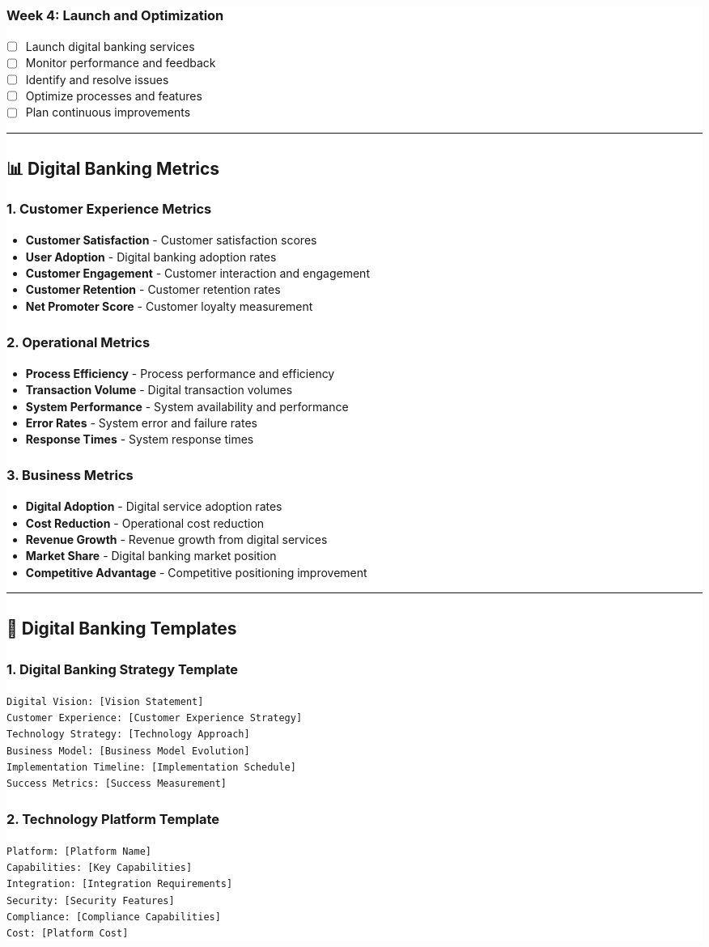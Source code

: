 ### **Week 4: Launch and Optimization**
- [ ] Launch digital banking services
- [ ] Monitor performance and feedback
- [ ] Identify and resolve issues
- [ ] Optimize processes and features
- [ ] Plan continuous improvements

---

## 📊 **Digital Banking Metrics**

### **1. Customer Experience Metrics**
- **Customer Satisfaction** - Customer satisfaction scores
- **User Adoption** - Digital banking adoption rates
- **Customer Engagement** - Customer interaction and engagement
- **Customer Retention** - Customer retention rates
- **Net Promoter Score** - Customer loyalty measurement

### **2. Operational Metrics**
- **Process Efficiency** - Process performance and efficiency
- **Transaction Volume** - Digital transaction volumes
- **System Performance** - System availability and performance
- **Error Rates** - System error and failure rates
- **Response Times** - System response times

### **3. Business Metrics**
- **Digital Adoption** - Digital service adoption rates
- **Cost Reduction** - Operational cost reduction
- **Revenue Growth** - Revenue growth from digital services
- **Market Share** - Digital banking market position
- **Competitive Advantage** - Competitive positioning improvement

---

## 🔧 **Digital Banking Templates**

### **1. Digital Banking Strategy Template**
```
Digital Vision: [Vision Statement]
Customer Experience: [Customer Experience Strategy]
Technology Strategy: [Technology Approach]
Business Model: [Business Model Evolution]
Implementation Timeline: [Implementation Schedule]
Success Metrics: [Success Measurement]
```

### **2. Technology Platform Template**
```
Platform: [Platform Name]
Capabilities: [Key Capabilities]
Integration: [Integration Requirements]
Security: [Security Features]
Compliance: [Compliance Capabilities]
Cost: [Platform Cost]
```

